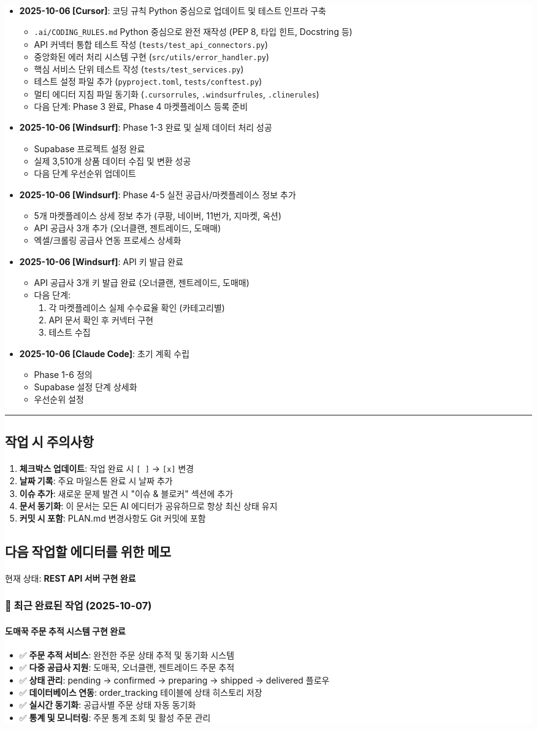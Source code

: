 - **2025-10-06 [Cursor]**: 코딩 규칙 Python 중심으로 업데이트 및 테스트 인프라 구축
  - `.ai/CODING_RULES.md` Python 중심으로 완전 재작성 (PEP 8, 타입 힌트, Docstring 등)
  - API 커넥터 통합 테스트 작성 (`tests/test_api_connectors.py`)
  - 중앙화된 에러 처리 시스템 구현 (`src/utils/error_handler.py`)
  - 핵심 서비스 단위 테스트 작성 (`tests/test_services.py`)
  - 테스트 설정 파일 추가 (`pyproject.toml`, `tests/conftest.py`)
  - 멀티 에디터 지침 파일 동기화 (`.cursorrules`, `.windsurfrules`, `.clinerules`)
  - 다음 단계: Phase 3 완료, Phase 4 마켓플레이스 등록 준비

- **2025-10-06 [Windsurf]**: Phase 1-3 완료 및 실제 데이터 처리 성공
  - Supabase 프로젝트 설정 완료
  - 실제 3,510개 상품 데이터 수집 및 변환 성공
  - 다음 단계 우선순위 업데이트

- **2025-10-06 [Windsurf]**: Phase 4-5 실전 공급사/마켓플레이스 정보 추가
  - 5개 마켓플레이스 상세 정보 추가 (쿠팡, 네이버, 11번가, 지마켓, 옥션)
  - API 공급사 3개 추가 (오너클랜, 젠트레이드, 도매매)
  - 엑셀/크롤링 공급사 연동 프로세스 상세화

- **2025-10-06 [Windsurf]**: API 키 발급 완료
  - API 공급사 3개 키 발급 완료 (오너클랜, 젠트레이드, 도매매)
  - 다음 단계: 
    1. 각 마켓플레이스 실제 수수료율 확인 (카테고리별)
    2. API 문서 확인 후 커넥터 구현
    3. 테스트 수집

- **2025-10-06 [Claude Code]**: 초기 계획 수립
  - Phase 1-6 정의
  - Supabase 설정 단계 상세화
  - 우선순위 설정

---

## 작업 시 주의사항

1. **체크박스 업데이트**: 작업 완료 시 `[ ]` → `[x]` 변경
2. **날짜 기록**: 주요 마일스톤 완료 시 날짜 추가
3. **이슈 추가**: 새로운 문제 발견 시 "이슈 & 블로커" 섹션에 추가
4. **문서 동기화**: 이 문서는 모든 AI 에디터가 공유하므로 항상 최신 상태 유지
5. **커밋 시 포함**: PLAN.md 변경사항도 Git 커밋에 포함

## 다음 작업할 에디터를 위한 메모

현재 상태: **REST API 서버 구현 완료**

### 🎯 최근 완료된 작업 (2025-10-07)

#### 도매꾹 주문 추적 시스템 구현 완료
- ✅ **주문 추적 서비스**: 완전한 주문 상태 추적 및 동기화 시스템
- ✅ **다중 공급사 지원**: 도매꾹, 오너클랜, 젠트레이드 주문 추적
- ✅ **상태 관리**: pending → confirmed → preparing → shipped → delivered 플로우
- ✅ **데이터베이스 연동**: order_tracking 테이블에 상태 히스토리 저장
- ✅ **실시간 동기화**: 공급사별 주문 상태 자동 동기화
- ✅ **통계 및 모니터링**: 주문 통계 조회 및 활성 주문 관리
